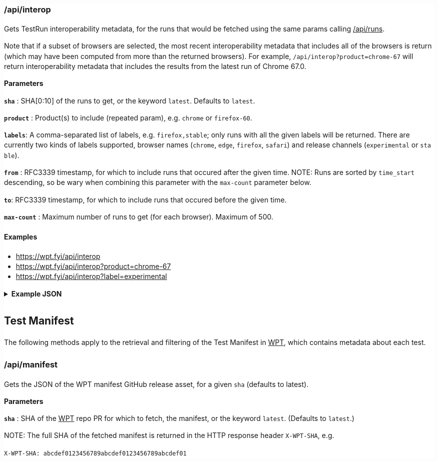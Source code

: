 ### /api/interop

Gets TestRun interoperability metadata, for the runs that would be fetched
using the same params calling [/api/runs](#apiruns).

Note that if a subset of browsers are selected, the most recent interoperability
metadata that includes all of the browsers is return (which may have been
computed from more than the returned browsers). For example,
`/api/interop?product=chrome-67` will return interoperability metadata that
includes the results from the latest run of Chrome 67.0.

__Parameters__

__`sha`__ : SHA[0:10] of the runs to get, or the keyword `latest`. Defaults to `latest`.

__`product`__ : Product(s) to include (repeated param), e.g. `chrome` or `firefox-60`.

__`labels`__: A comma-separated list of labels, e.g. `firefox,stable`; only runs with all
the given labels will be returned. There are currently two kinds of labels supported,
browser names (`chrome`, `edge`, `firefox`, `safari`) and release channels (`experimental`
or `stable`).

__`from`__ : RFC3339 timestamp, for which to include runs that occured after the given time.
NOTE: Runs are sorted by `time_start` descending, so be wary when combining this parameter
with the `max-count` parameter below.

__`to`__: RFC3339 timestamp, for which to include runs that occured before the given time.

__`max-count`__ : Maximum number of runs to get (for each browser). Maximum of 500.

#### Examples

- https://wpt.fyi/api/interop
- https://wpt.fyi/api/interop?product=chrome-67
- https://wpt.fyi/api/interop?label=experimental

<details><summary><b>Example JSON</b></summary></details>

## Test Manifest

The following methods apply to the retrieval and filtering of the Test Manifest in [WPT](https://github.com/web-platform-tests/wpt),
which contains metadata about each test.

### /api/manifest

Gets the JSON of the WPT manifest GitHub release asset, for a given `sha` (defaults to latest).

__Parameters__

__`sha`__ : SHA of the [WPT](https://github.com/web-platform-tests/wpt) repo PR for which to fetch,
    the manifest, or the keyword `latest`. (Defaults to `latest`.)

NOTE: The full SHA of the fetched manifest is returned in the HTTP response header `X-WPT-SHA`, e.g.

    X-WPT-SHA: abcdef0123456789abcdef0123456789abcdef01
